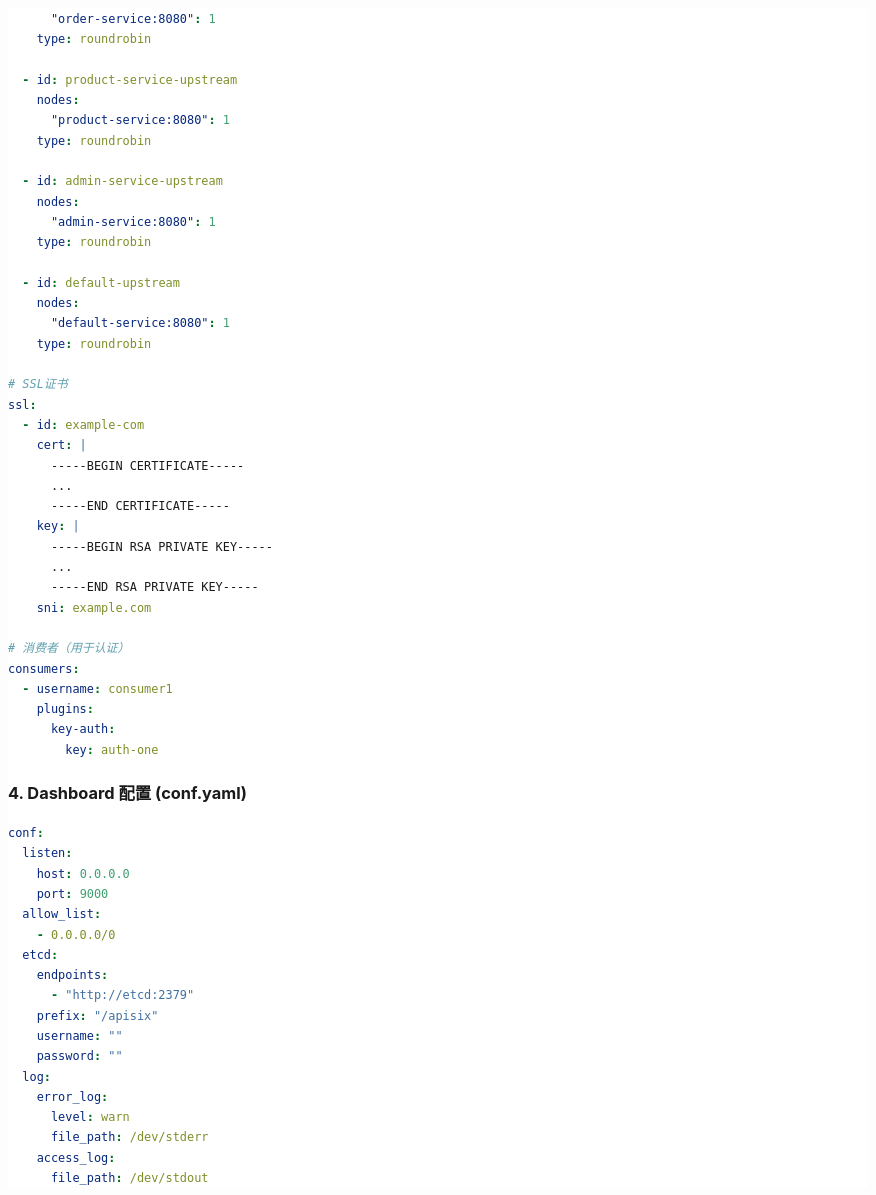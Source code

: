 ```yaml
      "order-service:8080": 1
    type: roundrobin

  - id: product-service-upstream
    nodes:
      "product-service:8080": 1
    type: roundrobin

  - id: admin-service-upstream
    nodes:
      "admin-service:8080": 1
    type: roundrobin

  - id: default-upstream
    nodes:
      "default-service:8080": 1
    type: roundrobin

# SSL证书
ssl:
  - id: example-com
    cert: |
      -----BEGIN CERTIFICATE-----
      ...
      -----END CERTIFICATE-----
    key: |
      -----BEGIN RSA PRIVATE KEY-----
      ...
      -----END RSA PRIVATE KEY-----
    sni: example.com

# 消费者（用于认证）
consumers:
  - username: consumer1
    plugins:
      key-auth:
        key: auth-one
```

### 4. Dashboard 配置 (conf.yaml)

```yaml
conf:
  listen:
    host: 0.0.0.0
    port: 9000
  allow_list:
    - 0.0.0.0/0
  etcd:
    endpoints:
      - "http://etcd:2379"
    prefix: "/apisix"
    username: ""
    password: ""
  log:
    error_log:
      level: warn
      file_path: /dev/stderr
    access_log:
      file_path: /dev/stdout
```
